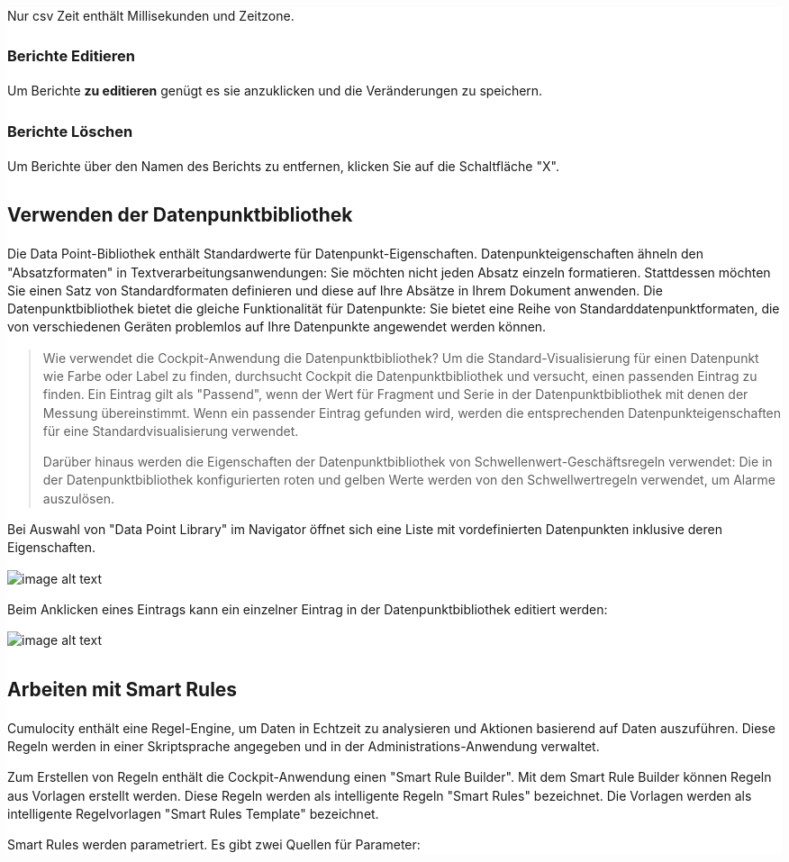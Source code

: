 Nur csv Zeit enthält Millisekunden und Zeitzone.

### Berichte Editieren

Um Berichte **zu editieren** genügt es sie anzuklicken und die Veränderungen zu speichern.

### Berichte Löschen

Um Berichte über den Namen des Berichts zu entfernen, klicken Sie auf die Schaltfläche "X".

## <a name="library"></a>Verwenden der Datenpunktbibliothek

Die Data Point-Bibliothek enthält Standardwerte für Datenpunkt-Eigenschaften. Datenpunkteigenschaften ähneln den "Absatzformaten" in Textverarbeitungsanwendungen: Sie möchten nicht jeden Absatz einzeln formatieren. Stattdessen möchten Sie einen Satz von Standardformaten definieren und diese auf Ihre Absätze in Ihrem Dokument anwenden. Die Datenpunktbibliothek bietet die gleiche Funktionalität für Datenpunkte: Sie bietet eine Reihe von Standarddatenpunktformaten, die von verschiedenen Geräten problemlos auf Ihre Datenpunkte angewendet werden können.

> Wie verwendet die Cockpit-Anwendung die Datenpunktbibliothek? Um die Standard-Visualisierung für einen Datenpunkt wie Farbe oder Label zu finden, durchsucht Cockpit die Datenpunktbibliothek und versucht, einen passenden Eintrag zu finden. Ein Eintrag gilt als "Passend", wenn der Wert für Fragment und Serie in der Datenpunktbibliothek mit denen der Messung übereinstimmt. Wenn ein passender Eintrag gefunden wird, werden die entsprechenden Datenpunkteigenschaften für eine Standardvisualisierung verwendet.
> 
> Darüber hinaus werden die Eigenschaften der Datenpunktbibliothek von Schwellenwert-Geschäftsregeln verwendet: Die in der Datenpunktbibliothek konfigurierten roten und gelben Werte werden von den Schwellwertregeln verwendet, um Alarme auszulösen.

Bei Auswahl von "Data Point Library" im Navigator öffnet sich eine Liste mit vordefinierten Datenpunkten inklusive deren Eigenschaften.

![image alt text](/guides/users-guide/image_21de.png)

Beim Anklicken eines Eintrags kann ein einzelner Eintrag in der Datenpunktbibliothek editiert werden:

![image alt text](/guides/users-guide/image_22.png)

## <a name="rules"></a>Arbeiten mit Smart Rules

Cumulocity enthält eine Regel-Engine, um Daten in Echtzeit zu analysieren und Aktionen basierend auf Daten auszuführen. Diese Regeln werden in einer Skriptsprache angegeben und in der Administrations-Anwendung verwaltet.

Zum Erstellen von Regeln enthält die Cockpit-Anwendung einen "Smart Rule Builder". Mit dem Smart Rule Builder können Regeln aus Vorlagen erstellt werden. Diese Regeln werden als intelligente Regeln "Smart Rules" bezeichnet. Die Vorlagen werden als intelligente Regelvorlagen "Smart Rules Template" bezeichnet.


Smart Rules werden parametriert. Es gibt zwei Quellen für Parameter:
